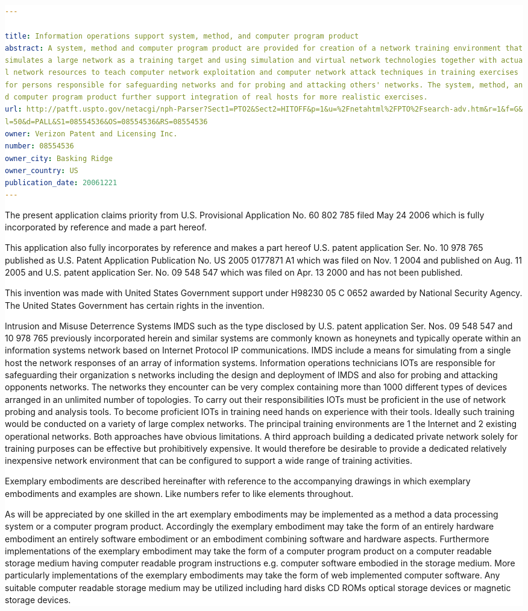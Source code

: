 ```yaml
---

title: Information operations support system, method, and computer program product
abstract: A system, method and computer program product are provided for creation of a network training environment that simulates a large network as a training target and using simulation and virtual network technologies together with actual network resources to teach computer network exploitation and computer network attack techniques in training exercises for persons responsible for safeguarding networks and for probing and attacking others' networks. The system, method, and computer program product further support integration of real hosts for more realistic exercises.
url: http://patft.uspto.gov/netacgi/nph-Parser?Sect1=PTO2&Sect2=HITOFF&p=1&u=%2Fnetahtml%2FPTO%2Fsearch-adv.htm&r=1&f=G&l=50&d=PALL&S1=08554536&OS=08554536&RS=08554536
owner: Verizon Patent and Licensing Inc.
number: 08554536
owner_city: Basking Ridge
owner_country: US
publication_date: 20061221
---
```

The present application claims priority from U.S. Provisional Application No. 60 802 785 filed May 24 2006 which is fully incorporated by reference and made a part hereof.

This application also fully incorporates by reference and makes a part hereof U.S. patent application Ser. No. 10 978 765 published as U.S. Patent Application Publication No. US 2005 0177871 A1 which was filed on Nov. 1 2004 and published on Aug. 11 2005 and U.S. patent application Ser. No. 09 548 547 which was filed on Apr. 13 2000 and has not been published.

This invention was made with United States Government support under H98230 05 C 0652 awarded by National Security Agency. The United States Government has certain rights in the invention.

Intrusion and Misuse Deterrence Systems IMDS such as the type disclosed by U.S. patent application Ser. Nos. 09 548 547 and 10 978 765 previously incorporated herein and similar systems are commonly known as honeynets and typically operate within an information systems network based on Internet Protocol IP communications. IMDS include a means for simulating from a single host the network responses of an array of information systems. Information operations technicians IOTs are responsible for safeguarding their organization s networks including the design and deployment of IMDS and also for probing and attacking opponents networks. The networks they encounter can be very complex containing more than 1000 different types of devices arranged in an unlimited number of topologies. To carry out their responsibilities IOTs must be proficient in the use of network probing and analysis tools. To become proficient IOTs in training need hands on experience with their tools. Ideally such training would be conducted on a variety of large complex networks. The principal training environments are 1 the Internet and 2 existing operational networks. Both approaches have obvious limitations. A third approach building a dedicated private network solely for training purposes can be effective but prohibitively expensive. It would therefore be desirable to provide a dedicated relatively inexpensive network environment that can be configured to support a wide range of training activities.

Exemplary embodiments are described hereinafter with reference to the accompanying drawings in which exemplary embodiments and examples are shown. Like numbers refer to like elements throughout.

As will be appreciated by one skilled in the art exemplary embodiments may be implemented as a method a data processing system or a computer program product. Accordingly the exemplary embodiment may take the form of an entirely hardware embodiment an entirely software embodiment or an embodiment combining software and hardware aspects. Furthermore implementations of the exemplary embodiment may take the form of a computer program product on a computer readable storage medium having computer readable program instructions e.g. computer software embodied in the storage medium. More particularly implementations of the exemplary embodiments may take the form of web implemented computer software. Any suitable computer readable storage medium may be utilized including hard disks CD ROMs optical storage devices or magnetic storage devices.
